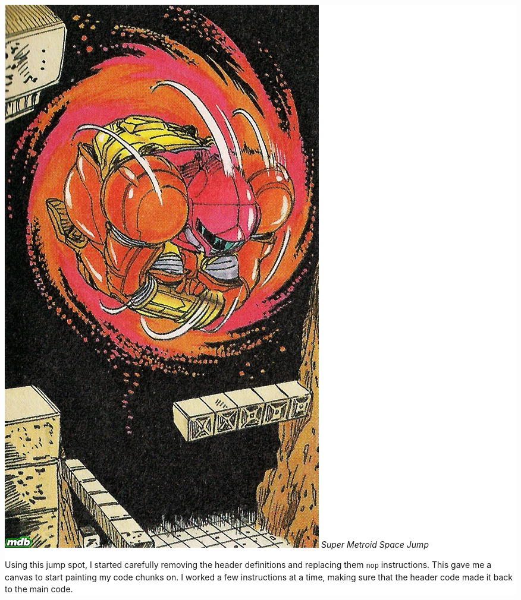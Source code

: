 ![](images/Metroid_Space_Jump.png)
_Super Metroid Space Jump_

Using this jump spot, I started carefully removing the header definitions and replacing them `nop` instructions. This gave me a canvas to start painting my code chunks on. I worked a few instructions at a time, making sure that the header code made it back to the main code. 
